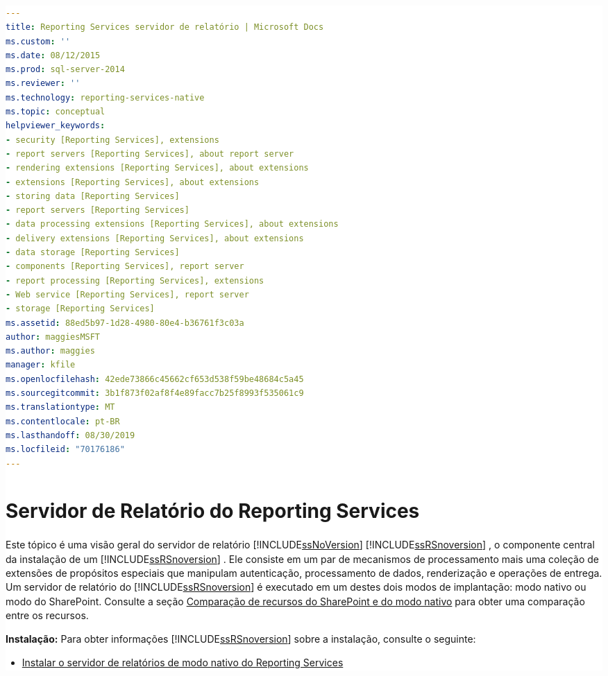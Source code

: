 ```yaml
---
title: Reporting Services servidor de relatório | Microsoft Docs
ms.custom: ''
ms.date: 08/12/2015
ms.prod: sql-server-2014
ms.reviewer: ''
ms.technology: reporting-services-native
ms.topic: conceptual
helpviewer_keywords:
- security [Reporting Services], extensions
- report servers [Reporting Services], about report server
- rendering extensions [Reporting Services], about extensions
- extensions [Reporting Services], about extensions
- storing data [Reporting Services]
- report servers [Reporting Services]
- data processing extensions [Reporting Services], about extensions
- delivery extensions [Reporting Services], about extensions
- data storage [Reporting Services]
- components [Reporting Services], report server
- report processing [Reporting Services], extensions
- Web service [Reporting Services], report server
- storage [Reporting Services]
ms.assetid: 88ed5b97-1d28-4980-80e4-b36761f3c03a
author: maggiesMSFT
ms.author: maggies
manager: kfile
ms.openlocfilehash: 42ede73866c45662cf653d538f59be48684c5a45
ms.sourcegitcommit: 3b1f873f02af8f4e89facc7b25f8993f535061c9
ms.translationtype: MT
ms.contentlocale: pt-BR
ms.lasthandoff: 08/30/2019
ms.locfileid: "70176186"
---
```

# <a name="reporting-services-report-server"></a>Servidor de Relatório do Reporting Services
  Este tópico é uma visão geral do servidor de relatório [!INCLUDE[ssNoVersion](../includes/ssnoversion-md.md)] [!INCLUDE[ssRSnoversion](../includes/ssrsnoversion-md.md)] , o componente central da instalação de um [!INCLUDE[ssRSnoversion](../includes/ssrsnoversion-md.md)] . Ele consiste em um par de mecanismos de processamento mais uma coleção de extensões de propósitos especiais que manipulam autenticação, processamento de dados, renderização e operações de entrega. Um servidor de relatório do [!INCLUDE[ssRSnoversion](../includes/ssrsnoversion-md.md)] é executado em um destes dois modos de implantação: modo nativo ou modo do SharePoint. Consulte a seção [Comparação de recursos do SharePoint e do modo nativo](#bkmk_featuresupport) para obter uma comparação entre os recursos.  
  
 **Instalação:** Para obter informações [!INCLUDE[ssRSnoversion](../includes/ssrsnoversion-md.md)] sobre a instalação, consulte o seguinte:  
  
-   [Instalar o servidor de relatórios de modo nativo do Reporting Services](install-windows/install-reporting-services-native-mode-report-server.md)  
  